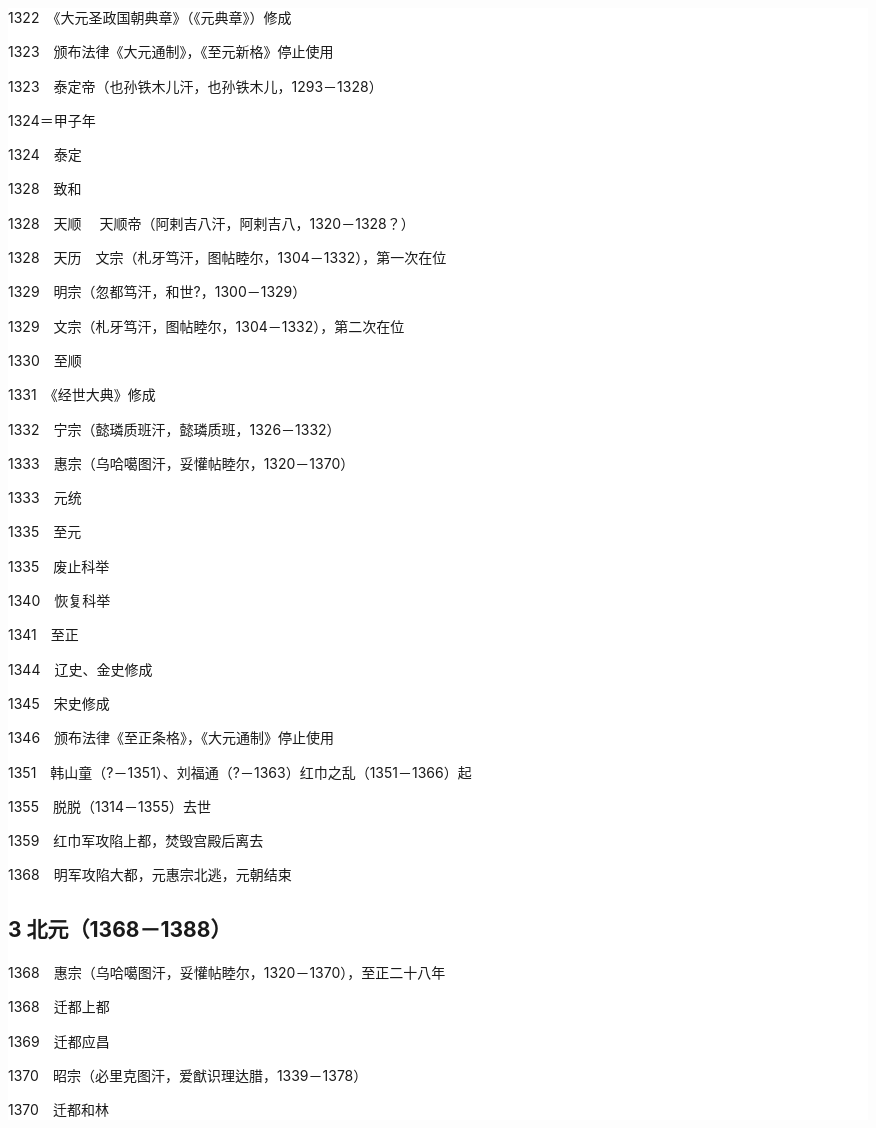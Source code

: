 1322　《大元圣政国朝典章》（《元典章》）修成

1323　颁布法律《大元通制》，《至元新格》停止使用

1323　泰定帝（也孙铁木儿汗，也孙铁木儿，1293－1328）

1324＝甲子年

1324　泰定

1328　致和　

1328　天顺　 天顺帝（阿剌吉八汗，阿剌吉八，1320－1328？）　

1328　天历　文宗（札牙笃汗，图帖睦尔，1304－1332），第一次在位

1329　明宗（忽都笃汗，和世?，1300－1329）

1329　文宗（札牙笃汗，图帖睦尔，1304－1332），第二次在位

1330　至顺

1331　《经世大典》修成

1332　宁宗（懿璘质班汗，懿璘质班，1326－1332）

1333　惠宗（乌哈噶图汗，妥懽帖睦尔，1320－1370）

1333　元统

1335　至元

1335　废止科举

1340　恢复科举

1341　至正

1344　辽史、金史修成

1345　宋史修成

1346　颁布法律《至正条格》，《大元通制》停止使用

1351　韩山童（?－1351）、刘福通（?－1363）红巾之乱（1351－1366）起

1355　脱脱（1314－1355）去世

1359　红巾军攻陷上都，焚毁宫殿后离去

1368　明军攻陷大都，元惠宗北逃，元朝结束



## 3 北元（1368－1388）

1368　惠宗（乌哈噶图汗，妥懽帖睦尔，1320－1370），至正二十八年

1368　迁都上都

1369　迁都应昌

1370　昭宗（必里克图汗，爱猷识理达腊，1339－1378）　

1370　迁都和林
